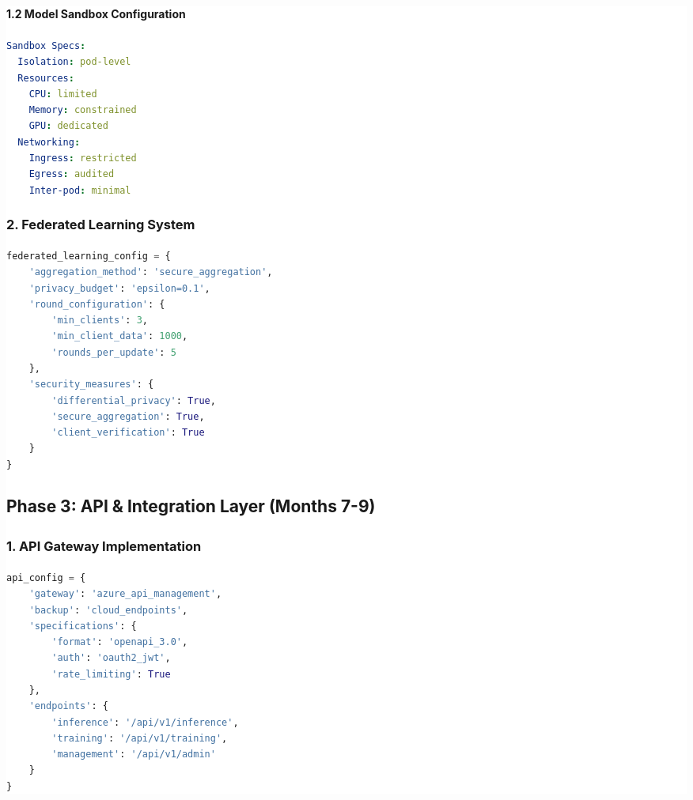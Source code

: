 #### 1.2 Model Sandbox Configuration
```yaml
Sandbox Specs:
  Isolation: pod-level
  Resources:
    CPU: limited
    Memory: constrained
    GPU: dedicated
  Networking:
    Ingress: restricted
    Egress: audited
    Inter-pod: minimal
```

### 2. Federated Learning System

```python
federated_learning_config = {
    'aggregation_method': 'secure_aggregation',
    'privacy_budget': 'epsilon=0.1',
    'round_configuration': {
        'min_clients': 3,
        'min_client_data': 1000,
        'rounds_per_update': 5
    },
    'security_measures': {
        'differential_privacy': True,
        'secure_aggregation': True,
        'client_verification': True
    }
}
```

## Phase 3: API & Integration Layer (Months 7-9)

### 1. API Gateway Implementation

```python
api_config = {
    'gateway': 'azure_api_management',
    'backup': 'cloud_endpoints',
    'specifications': {
        'format': 'openapi_3.0',
        'auth': 'oauth2_jwt',
        'rate_limiting': True
    },
    'endpoints': {
        'inference': '/api/v1/inference',
        'training': '/api/v1/training',
        'management': '/api/v1/admin'
    }
}
```
